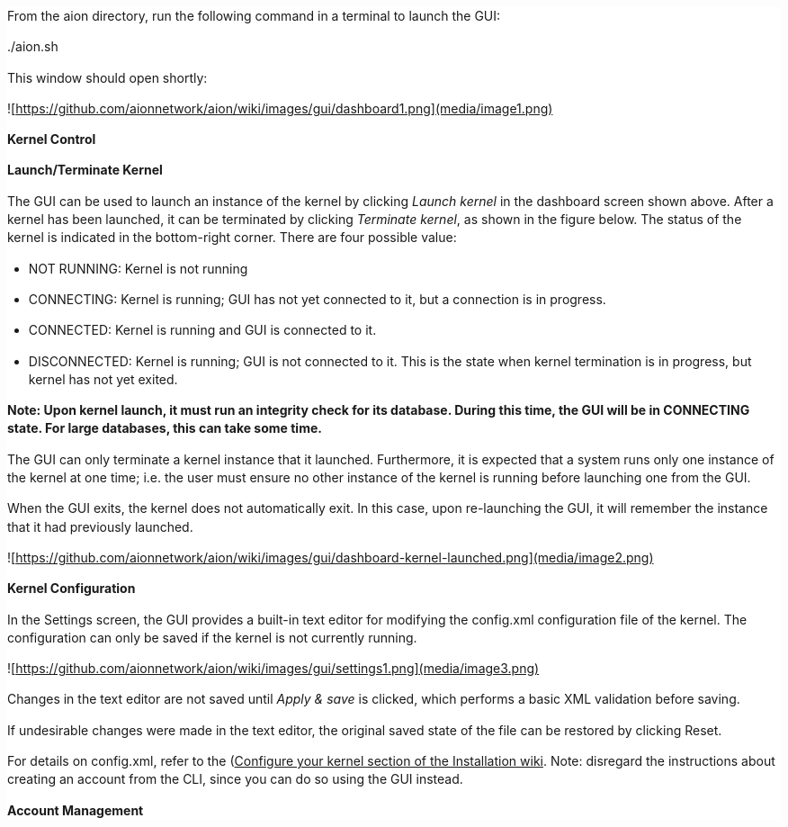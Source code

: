 From the aion directory, run the following command in a terminal to launch the GUI:

./aion.sh

This window should open shortly:

![https://github.com/aionnetwork/aion/wiki/images/gui/dashboard1.png](media/image1.png)

**Kernel Control**

**Launch/Terminate Kernel**

The GUI can be used to launch an instance of the kernel by clicking *Launch kernel* in the dashboard screen shown above. After a kernel has been launched, it can be terminated by clicking *Terminate kernel*, as shown in the figure below. The status of the kernel is indicated in the bottom-right corner. There are four possible value:

 - NOT RUNNING: Kernel is not running

 - CONNECTING: Kernel is running; GUI has not yet connected to it, but a connection is in progress.

 - CONNECTED: Kernel is running and GUI is connected to it.

 - DISCONNECTED: Kernel is running; GUI is not connected to it. This is the state when kernel termination is in progress, but kernel has not yet exited.

**Note: Upon kernel launch, it must run an integrity check for its database. During this time, the GUI will be in CONNECTING state. For large databases, this can take some time.**

The GUI can only terminate a kernel instance that it launched. Furthermore, it is expected that a system runs only one instance of the kernel at one time; i.e. the user must ensure no other instance of the kernel is running before launching one from the GUI.

When the GUI exits, the kernel does not automatically exit. In this case, upon re-launching the GUI, it will remember the instance that it had previously launched.

![https://github.com/aionnetwork/aion/wiki/images/gui/dashboard-kernel-launched.png](media/image2.png)

**Kernel Configuration**

In the Settings screen, the GUI provides a built-in text editor for modifying the config.xml configuration file of the kernel. The configuration can only be saved if the kernel is not currently running.

![https://github.com/aionnetwork/aion/wiki/images/gui/settings1.png](media/image3.png)

Changes in the text editor are not saved until *Apply & save* is clicked, which performs a basic XML validation before saving.

If undesirable changes were made in the text editor, the original saved state of the file can be restored by clicking Reset.

For details on config.xml, refer to the ([<span class="underline">Configure your kernel section of the Installation wiki</span>](https://github.com/aionnetwork/aion/wiki/Installation#configure-your-kernel). Note: disregard the instructions about creating an account from the CLI, since you can do so using the GUI instead.

**Account Management**
